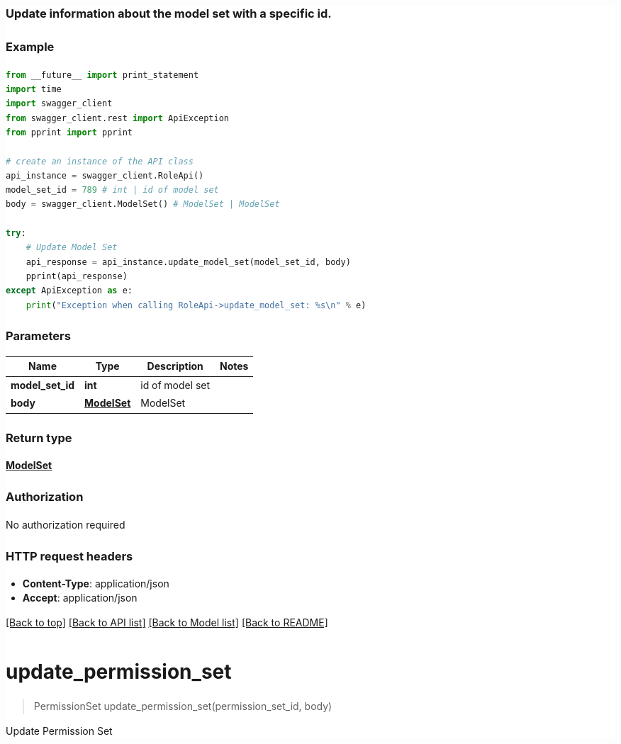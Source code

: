 ### Update information about the model set with a specific id. 

### Example 
```python
from __future__ import print_statement
import time
import swagger_client
from swagger_client.rest import ApiException
from pprint import pprint

# create an instance of the API class
api_instance = swagger_client.RoleApi()
model_set_id = 789 # int | id of model set
body = swagger_client.ModelSet() # ModelSet | ModelSet

try: 
    # Update Model Set
    api_response = api_instance.update_model_set(model_set_id, body)
    pprint(api_response)
except ApiException as e:
    print("Exception when calling RoleApi->update_model_set: %s\n" % e)
```

### Parameters

Name | Type | Description  | Notes
------------- | ------------- | ------------- | -------------
 **model_set_id** | **int**| id of model set | 
 **body** | [**ModelSet**](ModelSet.md)| ModelSet | 

### Return type

[**ModelSet**](ModelSet.md)

### Authorization

No authorization required

### HTTP request headers

 - **Content-Type**: application/json
 - **Accept**: application/json

[[Back to top]](#) [[Back to API list]](../README.md#documentation-for-api-endpoints) [[Back to Model list]](../README.md#documentation-for-models) [[Back to README]](../README.md)

# **update_permission_set**
> PermissionSet update_permission_set(permission_set_id, body)

Update Permission Set
